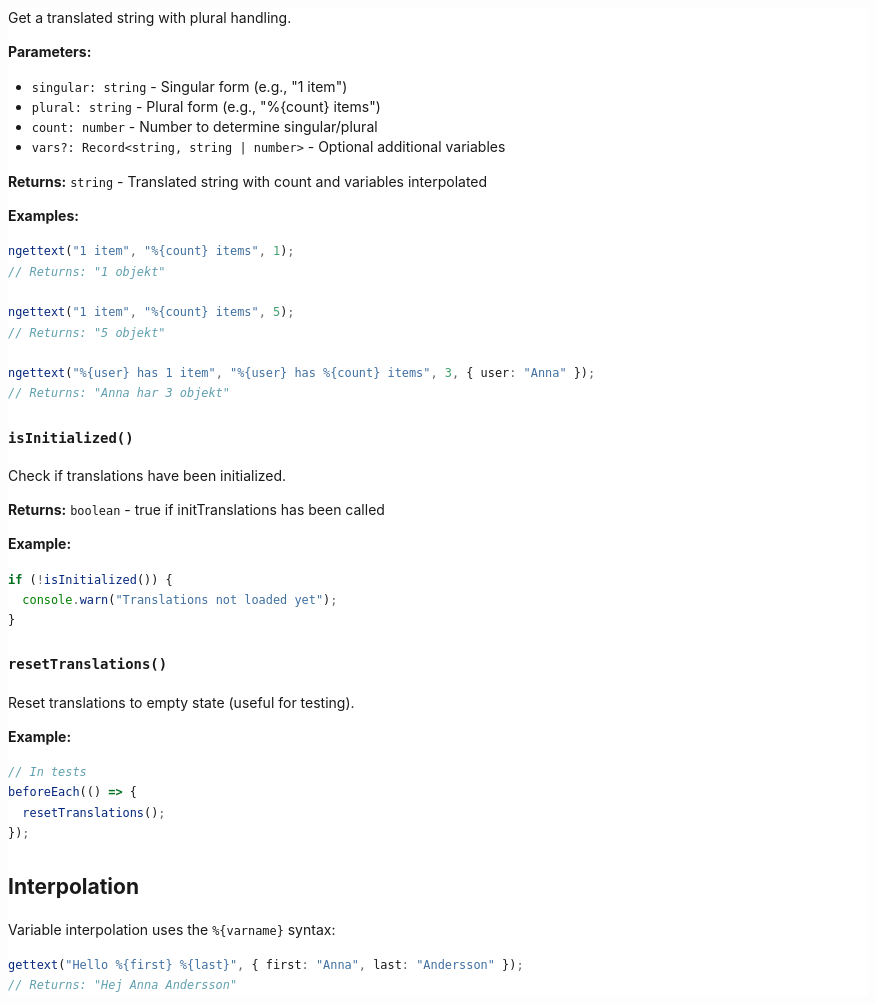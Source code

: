 Get a translated string with plural handling.

**Parameters:**
- `singular: string` - Singular form (e.g., "1 item")
- `plural: string` - Plural form (e.g., "%{count} items")
- `count: number` - Number to determine singular/plural
- `vars?: Record<string, string | number>` - Optional additional variables

**Returns:** `string` - Translated string with count and variables interpolated

**Examples:**
```typescript
ngettext("1 item", "%{count} items", 1);
// Returns: "1 objekt"

ngettext("1 item", "%{count} items", 5);
// Returns: "5 objekt"

ngettext("%{user} has 1 item", "%{user} has %{count} items", 3, { user: "Anna" });
// Returns: "Anna har 3 objekt"
```

### `isInitialized()`

Check if translations have been initialized.

**Returns:** `boolean` - true if initTranslations has been called

**Example:**
```typescript
if (!isInitialized()) {
  console.warn("Translations not loaded yet");
}
```

### `resetTranslations()`

Reset translations to empty state (useful for testing).

**Example:**
```typescript
// In tests
beforeEach(() => {
  resetTranslations();
});
```

## Interpolation

Variable interpolation uses the `%{varname}` syntax:

```typescript
gettext("Hello %{first} %{last}", { first: "Anna", last: "Andersson" });
// Returns: "Hej Anna Andersson"
```
